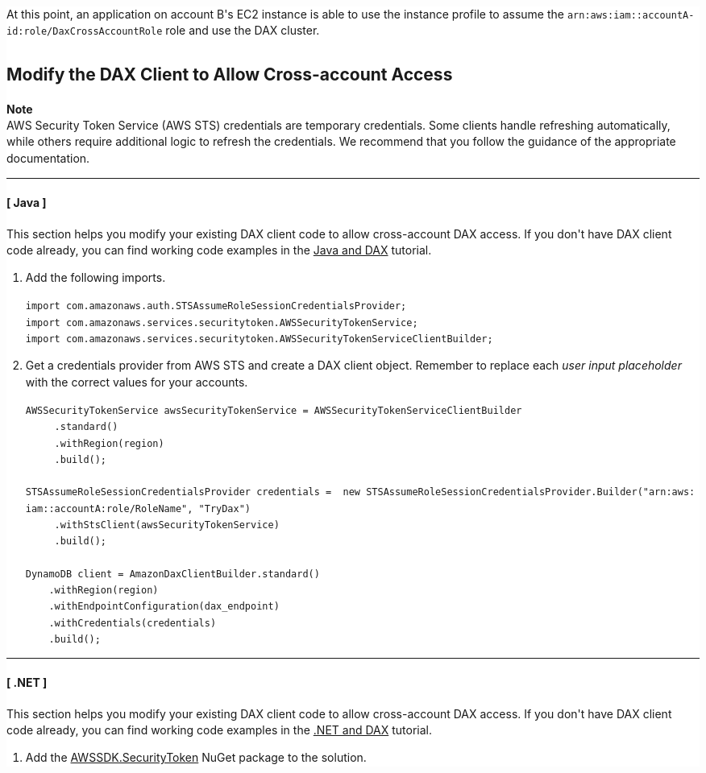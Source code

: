 At this point, an application on account B's EC2 instance is able to use the instance profile to assume the `arn:aws:iam::accountA-id:role/DaxCrossAccountRole` role and use the DAX cluster\.

## Modify the DAX Client to Allow Cross\-account Access<a name="DAX.cross-account-access.modify-client"></a>

**Note**  
AWS Security Token Service \(AWS STS\) credentials are temporary credentials\. Some clients handle refreshing automatically, while others require additional logic to refresh the credentials\. We recommend that you follow the guidance of the appropriate documentation\.

------
#### [ Java ]

This section helps you modify your existing DAX client code to allow cross\-account DAX access\. If you don't have DAX client code already, you can find working code examples in the [Java and DAX](DAX.client.run-application-java.md) tutorial\.

1. Add the following imports\.

   ```
   import com.amazonaws.auth.STSAssumeRoleSessionCredentialsProvider;
   import com.amazonaws.services.securitytoken.AWSSecurityTokenService;
   import com.amazonaws.services.securitytoken.AWSSecurityTokenServiceClientBuilder;
   ```

1. Get a credentials provider from AWS STS and create a DAX client object\. Remember to replace each *user input placeholder* with the correct values for your accounts\.

   ```
   AWSSecurityTokenService awsSecurityTokenService = AWSSecurityTokenServiceClientBuilder
        .standard()
        .withRegion(region)
        .build();
   
   STSAssumeRoleSessionCredentialsProvider credentials =  new STSAssumeRoleSessionCredentialsProvider.Builder("arn:aws:iam::accountA:role/RoleName", "TryDax")
        .withStsClient(awsSecurityTokenService)
        .build();
   
   DynamoDB client = AmazonDaxClientBuilder.standard()
       .withRegion(region)
       .withEndpointConfiguration(dax_endpoint)
       .withCredentials(credentials)
       .build();
   ```

------
#### [ \.NET ]

This section helps you modify your existing DAX client code to allow cross\-account DAX access\. If you don't have DAX client code already, you can find working code examples in the [\.NET and DAX](DAX.client.run-application-dotnet.md) tutorial\.

1. Add the [AWSSDK\.SecurityToken](https://www.nuget.org/packages/AWSSDK.SecurityToken) NuGet package to the solution\.
